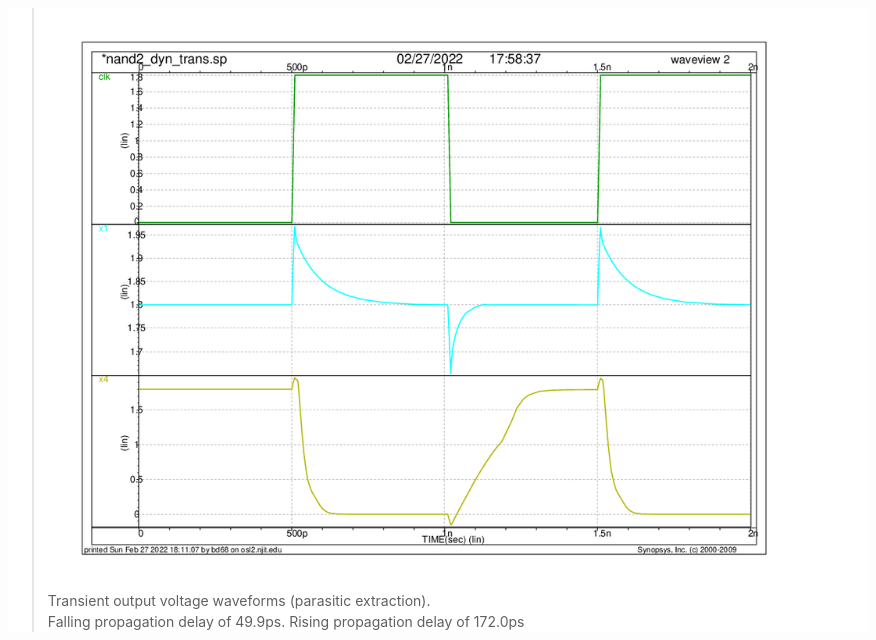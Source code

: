 > <img src="https://github.com/marz-dax/dynamic-cmos-cla-adder/blob/84e8756930fa21ed6a13f6c21ddf7534c88607ca/standard-cells/nand2-dyn/hspice/nand2_dyn_trans.png" width="800">
>
> Transient output voltage waveforms (parasitic extraction).   
> Falling propagation delay of 49.9ps. Rising propagation delay of 172.0ps
> 